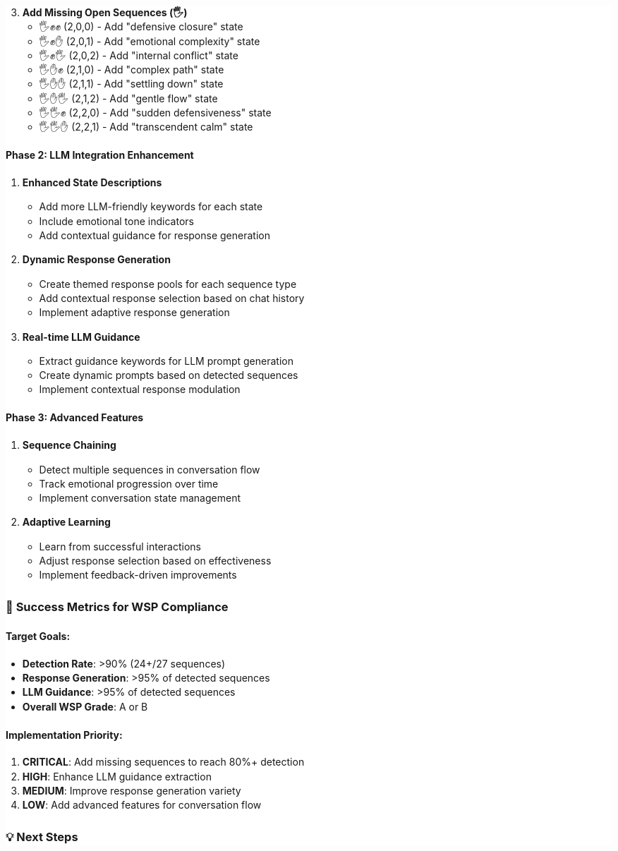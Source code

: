 3. **Add Missing Open Sequences (🖐️)**
   - 🖐️✊✊ (2,0,0) - Add "defensive closure" state
   - 🖐️✊✋ (2,0,1) - Add "emotional complexity" state
   - 🖐️✊🖐️ (2,0,2) - Add "internal conflict" state
   - 🖐️✋✊ (2,1,0) - Add "complex path" state
   - 🖐️✋✋ (2,1,1) - Add "settling down" state
   - 🖐️✋🖐️ (2,1,2) - Add "gentle flow" state
   - 🖐️🖐️✊ (2,2,0) - Add "sudden defensiveness" state
   - 🖐️🖐️✋ (2,2,1) - Add "transcendent calm" state

#### **Phase 2: LLM Integration Enhancement**

1. **Enhanced State Descriptions**
   - Add more LLM-friendly keywords for each state
   - Include emotional tone indicators
   - Add contextual guidance for response generation

2. **Dynamic Response Generation**
   - Create themed response pools for each sequence type
   - Add contextual response selection based on chat history
   - Implement adaptive response generation

3. **Real-time LLM Guidance**
   - Extract guidance keywords for LLM prompt generation
   - Create dynamic prompts based on detected sequences
   - Implement contextual response modulation

#### **Phase 3: Advanced Features**

1. **Sequence Chaining**
   - Detect multiple sequences in conversation flow
   - Track emotional progression over time
   - Implement conversation state management

2. **Adaptive Learning**
   - Learn from successful interactions
   - Adjust response selection based on effectiveness
   - Implement feedback-driven improvements

### 🎯 **Success Metrics for WSP Compliance**

#### **Target Goals:**
- **Detection Rate**: >90% (24+/27 sequences)
- **Response Generation**: >95% of detected sequences
- **LLM Guidance**: >95% of detected sequences
- **Overall WSP Grade**: A or B

#### **Implementation Priority:**
1. **CRITICAL**: Add missing sequences to reach 80%+ detection
2. **HIGH**: Enhance LLM guidance extraction
3. **MEDIUM**: Improve response generation variety
4. **LOW**: Add advanced features for conversation flow

### 💡 **Next Steps**
